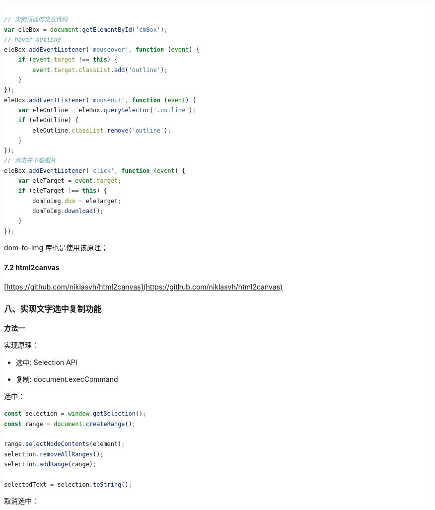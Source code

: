 ```js

// 实例页面的交互代码
var eleBox = document.getElementById('cmBox');
// hover outline
eleBox.addEventListener('mouseover', function (event) {
    if (event.target !== this) {
        event.target.classList.add('outline');
    }
});
eleBox.addEventListener('mouseout', function (event) {
    var eleOutline = eleBox.querySelector('.outline');
    if (eleOutline) {
        eleOutline.classList.remove('outline');
    }
});
// 点击并下载图片
eleBox.addEventListener('click', function (event) {
    var eleTarget = event.target;
    if (eleTarget !== this) {
        domToImg.dom = eleTarget;
        domToImg.download();
    }
});
```

dom-to-img 库也是使用该原理；

#### 7.2 html2canvas

[https://github.com/niklasvh/html2canvas](https://github.com/niklasvh/html2canvas)

### 八、实现文字选中复制功能

**方法一**

实现原理：

- 选中: Selection API

- 复制: document.execCommand

选中：

```js
const selection = window.getSelection();
const range = document.createRange();

range.selectNodeContents(element);
selection.removeAllRanges();
selection.addRange(range);

selectedText = selection.toString();
```

取消选中：
